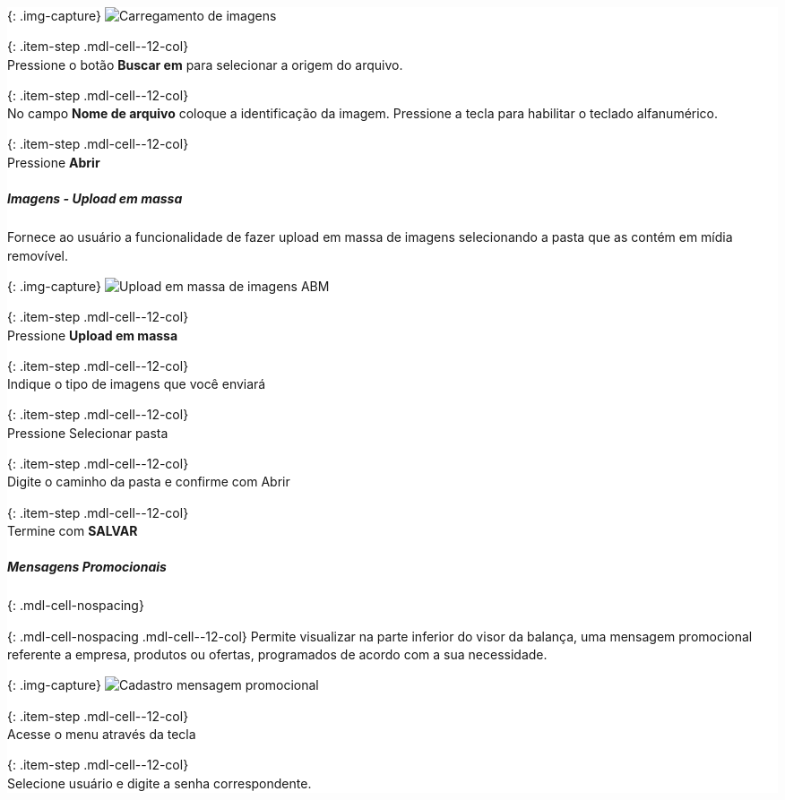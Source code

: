 {: .img-capture}
![Carregamento de imagens](../../../../images/br/cuora-neo/cuora-neo-imagenes3.png "Carregamento de imagens")   

{: .item-step  .mdl-cell--12-col}  
Pressione o botão **Buscar em** para selecionar a origem do arquivo.

{: .item-step  .mdl-cell--12-col}  
No campo **Nome de arquivo** coloque a identificação da imagem. Pressione a tecla <span class="systel-tecla-11"><span class="path1"></span><span class="path2"></span><span class="path3"></span><span class="path4"></span><span class="path5"></span><span class="path6"></span><span class="path7"></span><span class="path8"></span><span class="path9"></span><span class="path10"></span><span class="path11"></span><span class="path12"></span><span class="path13"></span></span> para habilitar o teclado alfanumérico.

{: .item-step  .mdl-cell--12-col}  
Pressione **Abrir**

##### Imagens - Upload em massa

Fornece ao usuário a funcionalidade de fazer upload em massa de imagens selecionando a pasta que as contém em mídia removível.

{: .img-capture}
![Upload em massa de imagens ABM](../../../../images/br/cuora-neo/cuora-neo-imagenes3a.png "Upload em massa de imagens ABM")  

{: .item-step .mdl-cell--12-col}  
Pressione **Upload em massa**

{: .item-step .mdl-cell--12-col}  
Indique o tipo de imagens que você enviará

{: .item-step .mdl-cell--12-col}  
Pressione Selecionar pasta

{: .item-step .mdl-cell--12-col}  
Digite o caminho da pasta e confirme com Abrir 

{: .item-step .mdl-cell--12-col}  
Termine com **SALVAR**

##### Mensagens Promocionais  

{: .mdl-cell-nospacing}
<div class="menu-abm-plu-sprites-0010-capa-4"></div>

{: .mdl-cell-nospacing .mdl-cell--12-col}
Permite visualizar na parte inferior do visor da balança, uma mensagem promocional referente a empresa, produtos ou ofertas, programados de acordo com a sua necessidade.

{: .img-capture}
![Cadastro mensagem promocional](../../../../images/br/cuora-neo/cuora-neo-publicidades1.png "Cadastro mensagem promocional")   

{: .item-step  .mdl-cell--12-col}  
Acesse o menu através da tecla <i class="systel-tecla-1 bg-3"></i>

{: .item-step  .mdl-cell--12-col}  
Selecione usuário e digite a senha correspondente. 
